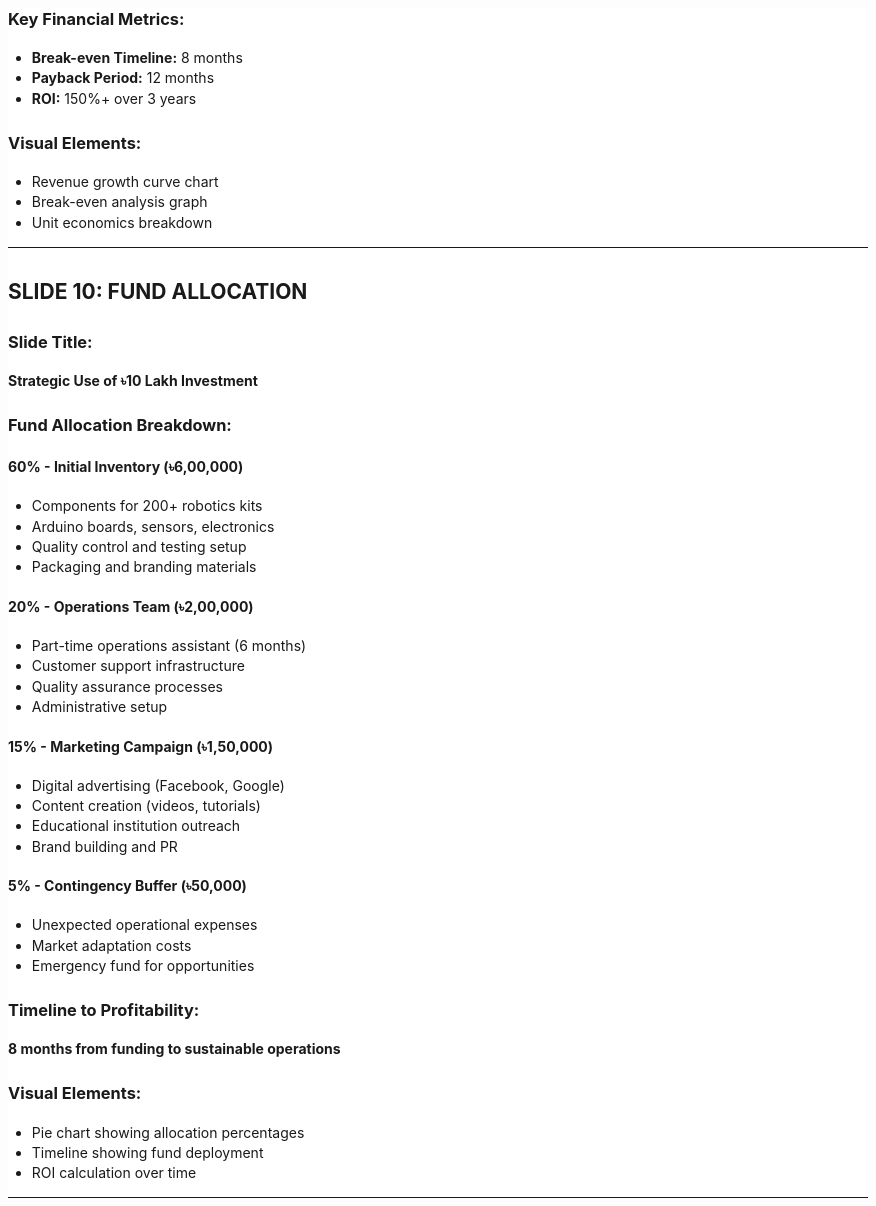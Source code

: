 ### Key Financial Metrics:
- **Break-even Timeline:** 8 months
- **Payback Period:** 12 months
- **ROI:** 150%+ over 3 years

### Visual Elements:
- Revenue growth curve chart
- Break-even analysis graph
- Unit economics breakdown

---

## SLIDE 10: FUND ALLOCATION

### Slide Title:
**Strategic Use of ৳10 Lakh Investment**

### Fund Allocation Breakdown:

#### **60% - Initial Inventory (৳6,00,000)**
- Components for 200+ robotics kits
- Arduino boards, sensors, electronics
- Quality control and testing setup
- Packaging and branding materials

#### **20% - Operations Team (৳2,00,000)**
- Part-time operations assistant (6 months)
- Customer support infrastructure
- Quality assurance processes
- Administrative setup

#### **15% - Marketing Campaign (৳1,50,000)**
- Digital advertising (Facebook, Google)
- Content creation (videos, tutorials)
- Educational institution outreach
- Brand building and PR

#### **5% - Contingency Buffer (৳50,000)**
- Unexpected operational expenses
- Market adaptation costs
- Emergency fund for opportunities

### Timeline to Profitability:
**8 months from funding to sustainable operations**

### Visual Elements:
- Pie chart showing allocation percentages
- Timeline showing fund deployment
- ROI calculation over time

---